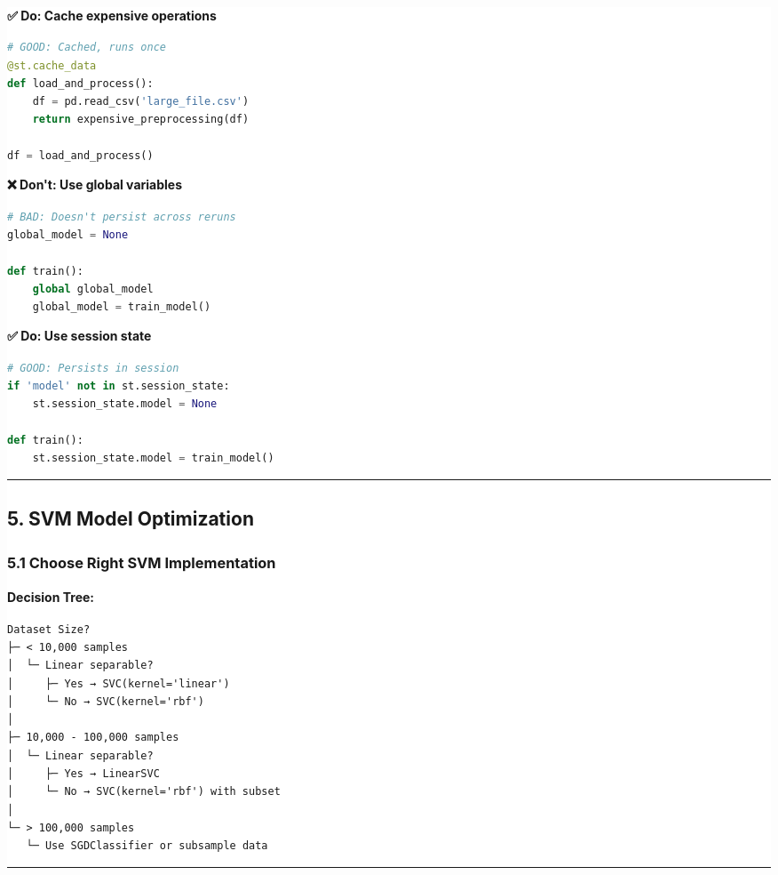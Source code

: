 **✅ Do: Cache expensive operations**
```python
# GOOD: Cached, runs once
@st.cache_data
def load_and_process():
    df = pd.read_csv('large_file.csv')
    return expensive_preprocessing(df)

df = load_and_process()
```

**❌ Don't: Use global variables**
```python
# BAD: Doesn't persist across reruns
global_model = None

def train():
    global global_model
    global_model = train_model()
```

**✅ Do: Use session state**
```python
# GOOD: Persists in session
if 'model' not in st.session_state:
    st.session_state.model = None

def train():
    st.session_state.model = train_model()
```

---

## 5. SVM Model Optimization

### 5.1 Choose Right SVM Implementation

**Decision Tree:**

```
Dataset Size?
├─ < 10,000 samples
│  └─ Linear separable?
│     ├─ Yes → SVC(kernel='linear')
│     └─ No → SVC(kernel='rbf')
│
├─ 10,000 - 100,000 samples
│  └─ Linear separable?
│     ├─ Yes → LinearSVC
│     └─ No → SVC(kernel='rbf') with subset
│
└─ > 100,000 samples
   └─ Use SGDClassifier or subsample data
```

---